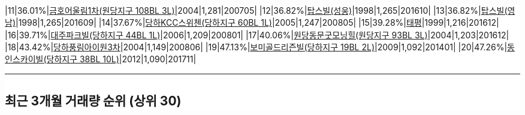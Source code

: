 |11|36.01%|[금호어울림1차(원당지구 108BL 3L)](https://search.naver.com/search.naver?query=%EC%9D%B8%EC%B2%9C%EA%B4%91%EC%97%AD%EC%8B%9C+%EC%84%9C%EA%B5%AC+%EB%8B%B9%ED%95%98%EB%8F%99+%EA%B8%88%ED%98%B8%EC%96%B4%EC%9A%B8%EB%A6%BC1%EC%B0%A8%28%EC%9B%90%EB%8B%B9%EC%A7%80%EA%B5%AC+108BL+3L%29)|2004|1,281|200705|
|12|36.82%|[탑스빌(성웅)](https://search.naver.com/search.naver?query=%EC%9D%B8%EC%B2%9C%EA%B4%91%EC%97%AD%EC%8B%9C+%EC%84%9C%EA%B5%AC+%EB%8B%B9%ED%95%98%EB%8F%99+%ED%83%91%EC%8A%A4%EB%B9%8C%28%EC%84%B1%EC%9B%85%29)|1998|1,265|201610|
|13|36.82%|[탑스빌(영남)](https://search.naver.com/search.naver?query=%EC%9D%B8%EC%B2%9C%EA%B4%91%EC%97%AD%EC%8B%9C+%EC%84%9C%EA%B5%AC+%EB%8B%B9%ED%95%98%EB%8F%99+%ED%83%91%EC%8A%A4%EB%B9%8C%28%EC%98%81%EB%82%A8%29)|1998|1,265|201609|
|14|37.67%|[당하KCC스위첸(당하지구 60BL 1L)](https://search.naver.com/search.naver?query=%EC%9D%B8%EC%B2%9C%EA%B4%91%EC%97%AD%EC%8B%9C+%EC%84%9C%EA%B5%AC+%EB%8B%B9%ED%95%98%EB%8F%99+%EB%8B%B9%ED%95%98KCC%EC%8A%A4%EC%9C%84%EC%B2%B8%28%EB%8B%B9%ED%95%98%EC%A7%80%EA%B5%AC+60BL+1L%29)|2005|1,247|200805|
|15|39.28%|[태평](https://search.naver.com/search.naver?query=%EC%9D%B8%EC%B2%9C%EA%B4%91%EC%97%AD%EC%8B%9C+%EC%84%9C%EA%B5%AC+%EB%8B%B9%ED%95%98%EB%8F%99+%ED%83%9C%ED%8F%89)|1999|1,216|201612|
|16|39.71%|[대주파크빌(당하지구 44BL 1L)](https://search.naver.com/search.naver?query=%EC%9D%B8%EC%B2%9C%EA%B4%91%EC%97%AD%EC%8B%9C+%EC%84%9C%EA%B5%AC+%EB%8B%B9%ED%95%98%EB%8F%99+%EB%8C%80%EC%A3%BC%ED%8C%8C%ED%81%AC%EB%B9%8C%28%EB%8B%B9%ED%95%98%EC%A7%80%EA%B5%AC+44BL+1L%29)|2006|1,209|200801|
|17|40.06%|[원당동문굿모닝힐(원당지구 93BL 3L)](https://search.naver.com/search.naver?query=%EC%9D%B8%EC%B2%9C%EA%B4%91%EC%97%AD%EC%8B%9C+%EC%84%9C%EA%B5%AC+%EB%8B%B9%ED%95%98%EB%8F%99+%EC%9B%90%EB%8B%B9%EB%8F%99%EB%AC%B8%EA%B5%BF%EB%AA%A8%EB%8B%9D%ED%9E%90%28%EC%9B%90%EB%8B%B9%EC%A7%80%EA%B5%AC+93BL+3L%29)|2004|1,203|201612|
|18|43.42%|[당하풍림아이원3차](https://search.naver.com/search.naver?query=%EC%9D%B8%EC%B2%9C%EA%B4%91%EC%97%AD%EC%8B%9C+%EC%84%9C%EA%B5%AC+%EB%8B%B9%ED%95%98%EB%8F%99+%EB%8B%B9%ED%95%98%ED%92%8D%EB%A6%BC%EC%95%84%EC%9D%B4%EC%9B%903%EC%B0%A8)|2004|1,149|200806|
|19|47.13%|[보미골드리즌빌(당하지구 19BL 2L)](https://search.naver.com/search.naver?query=%EC%9D%B8%EC%B2%9C%EA%B4%91%EC%97%AD%EC%8B%9C+%EC%84%9C%EA%B5%AC+%EB%8B%B9%ED%95%98%EB%8F%99+%EB%B3%B4%EB%AF%B8%EA%B3%A8%EB%93%9C%EB%A6%AC%EC%A6%8C%EB%B9%8C%28%EB%8B%B9%ED%95%98%EC%A7%80%EA%B5%AC+19BL+2L%29)|2009|1,092|201401|
|20|47.26%|[동인스카이빌(당하지구 38BL 10L)](https://search.naver.com/search.naver?query=%EC%9D%B8%EC%B2%9C%EA%B4%91%EC%97%AD%EC%8B%9C+%EC%84%9C%EA%B5%AC+%EB%8B%B9%ED%95%98%EB%8F%99+%EB%8F%99%EC%9D%B8%EC%8A%A4%EC%B9%B4%EC%9D%B4%EB%B9%8C%28%EB%8B%B9%ED%95%98%EC%A7%80%EA%B5%AC+38BL+10L%29)|2012|1,090|201711|


---

## 최근 3개월 거래량 순위 (상위 30)


<div style="width:100%;">
    <canvas id="deal_count_ranking" height="250"></canvas>
</div>


<script>
new Chart(document.getElementById("deal_count_ranking"), {
    type: 'horizontalBar',
    data: {
        labels: ['검단힐스테이트6차', '원당풍림아이원(원당지구 101BL 1L)', '당하풍림아이원1차(당하지구 46BL 3L)', '검단힐스테이트5차', '당하KCC스위첸(당하지구 60BL 1L)', '당하푸르지오(당하지구 46BL 2L)', '원당동문굿모닝힐(원당지구 93BL 3L)', '태평', '탑스빌(신대진)', '탑스빌(영남)', '대주파크빌(당하지구 44BL 1L)', '탑스빌(성웅)', '신안실크벨리(원당지구 94BL 1L)', '검단힐스테이트4차(당하지구 30BL 1L)', '검단 SK VIEW', '금호어울림1차(원당지구 108BL 3L)'],
        datasets: [{
            label: '실거래 수',
            data: [8, 7, 6, 6, 5, 4, 4, 3, 3, 3, 3, 2, 2, 2, 2, 1],
            borderColor: "rgba(255, 0, 128, 1)",
            backgroundColor: "rgba(255, 0, 128, 0.5)",
            fill: false,
        }]
    },
    options: {
        responsive: true,
        title: {
            display: true,
            text: '최근 3개월 거래량 순위'
        },
        tooltips: {
            mode: 'index',
            intersect: false,
            callbacks: {
                title: function(tooltipItems, data) {
                    return "실거래 수:";
                },
                label: function(tooltipItem, data) {
                    return data.labels[tooltipItem.index] + ": " + tooltipItem.xLabel;
                }
            }
        },
        hover: {
            mode: 'nearest',